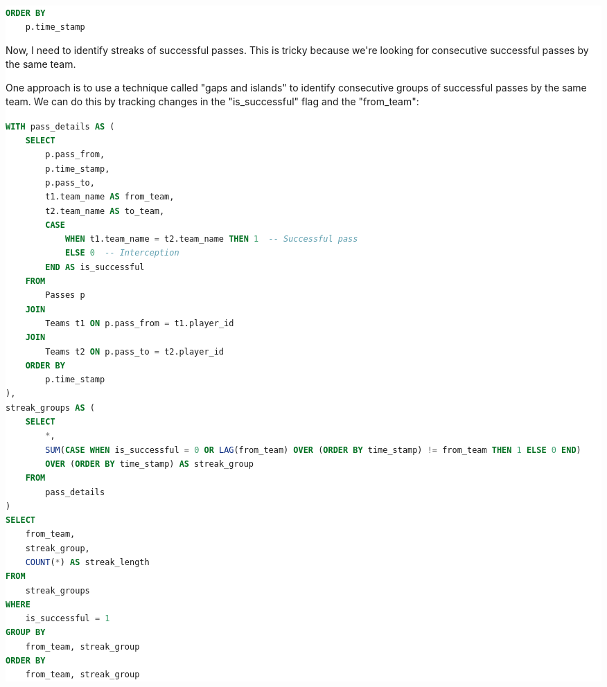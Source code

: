 ```SQL
ORDER BY
    p.time_stamp
```

Now, I need to identify streaks of successful passes. This is tricky because we're looking for consecutive successful passes by the same team.

One approach is to use a technique called "gaps and islands" to identify consecutive groups of successful passes by the same team. We can do this by tracking changes in the "is_successful" flag and the "from_team":

```SQL
WITH pass_details AS (
    SELECT
        p.pass_from,
        p.time_stamp,
        p.pass_to,
        t1.team_name AS from_team,
        t2.team_name AS to_team,
        CASE
            WHEN t1.team_name = t2.team_name THEN 1  -- Successful pass
            ELSE 0  -- Interception
        END AS is_successful
    FROM
        Passes p
    JOIN
        Teams t1 ON p.pass_from = t1.player_id
    JOIN
        Teams t2 ON p.pass_to = t2.player_id
    ORDER BY
        p.time_stamp
),
streak_groups AS (
    SELECT
        *,
        SUM(CASE WHEN is_successful = 0 OR LAG(from_team) OVER (ORDER BY time_stamp) != from_team THEN 1 ELSE 0 END)
        OVER (ORDER BY time_stamp) AS streak_group
    FROM
        pass_details
)
SELECT
    from_team,
    streak_group,
    COUNT(*) AS streak_length
FROM
    streak_groups
WHERE
    is_successful = 1
GROUP BY
    from_team, streak_group
ORDER BY
    from_team, streak_group
```
